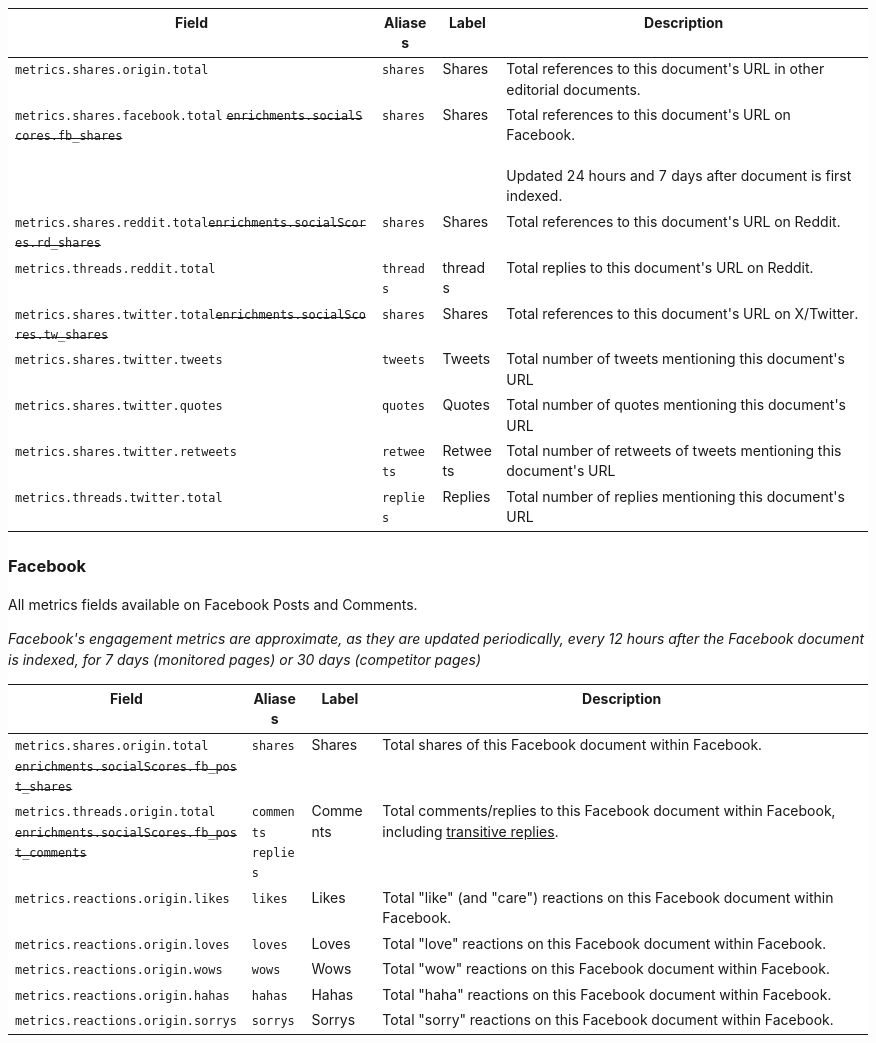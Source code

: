 | Field                                                                    | Aliases    | Label    | Description                                                                                                                |
|--------------------------------------------------------------------------|------------|----------|----------------------------------------------------------------------------------------------------------------------------|
| `metrics.shares.origin.total`                                            | `shares`   | Shares   | Total references to this document's URL in other editorial documents.                                                      |
| `metrics.shares.facebook.total` ~~`enrichments.socialScores.fb_shares`~~ | `shares`   | Shares   | Total references to this document's URL on Facebook.<br/><br/>Updated 24 hours and 7 days after document is first indexed. |
| `metrics.shares.reddit.total`~~`enrichments.socialScores.rd_shares`~~    | `shares`   | Shares   | Total references to this document's URL on Reddit.                                                                         |
| `metrics.threads.reddit.total`                                           | `threads`  | threads  | Total replies to this document's URL on Reddit.                                                                            |
| `metrics.shares.twitter.total`~~`enrichments.socialScores.tw_shares`~~   | `shares`   | Shares   | Total references  to this document's URL on X/Twitter.                                                                     |
| `metrics.shares.twitter.tweets`                                          | `tweets`   | Tweets   | Total number of tweets mentioning this document's URL                                                                      |
| `metrics.shares.twitter.quotes`                                          | `quotes`   | Quotes   | Total number of quotes mentioning this document's URL                                                                      |
| `metrics.shares.twitter.retweets`                                        | `retweets` | Retweets | Total number of retweets of tweets mentioning this document's URL                                                          |             
| `metrics.threads.twitter.total`                                          | `replies`  | Replies  | Total number of replies mentioning this document's URL                                                                     |


### Facebook

All metrics fields available on Facebook Posts and Comments.

_Facebook's engagement metrics are approximate, as they are updated periodically, every 12 hours after the Facebook
document is indexed, for 7 days (monitored pages) or 30 days (competitor pages)_

| Field                                                                                       | Aliases                  | Label     | Description                                                                                                                                                                                                          |
|---------------------------------------------------------------------------------------------|--------------------------|-----------|----------------------------------------------------------------------------------------------------------------------------------------------------------------------------------------------------------------------|
| `metrics.shares.origin.total`<br/>~~`enrichments.socialScores.fb_post_shares`~~             | `shares`                 | Shares    | Total shares of this Facebook document within Facebook.                                                                                                                                                              |
| `metrics.threads.origin.total`<br/>~~`enrichments.socialScores.fb_post_comments`~~          | `comments`<br/>`replies` | Comments  | Total comments/replies to this Facebook document within Facebook, including [transitive replies](#transitive-replies).                                                                                               |
| `metrics.reactions.origin.likes`                                                            | `likes`                  | Likes     | Total "like" (and "care") reactions on this Facebook document within Facebook.                                                                                                                                       |
| `metrics.reactions.origin.loves`                                                            | `loves`                  | Loves     | Total "love" reactions on this Facebook document within Facebook.                                                                                                                                                    |
| `metrics.reactions.origin.wows`                                                             | `wows`                   | Wows      | Total "wow" reactions on this Facebook document within Facebook.                                                                                                                                                     |
| `metrics.reactions.origin.hahas`                                                            | `hahas`                  | Hahas     | Total "haha" reactions on this Facebook document within Facebook.                                                                                                                                                    |
| `metrics.reactions.origin.sorrys`                                                           | `sorrys`                 | Sorrys    | Total "sorry" reactions on this Facebook document within Facebook.                                                                                                                                                   |